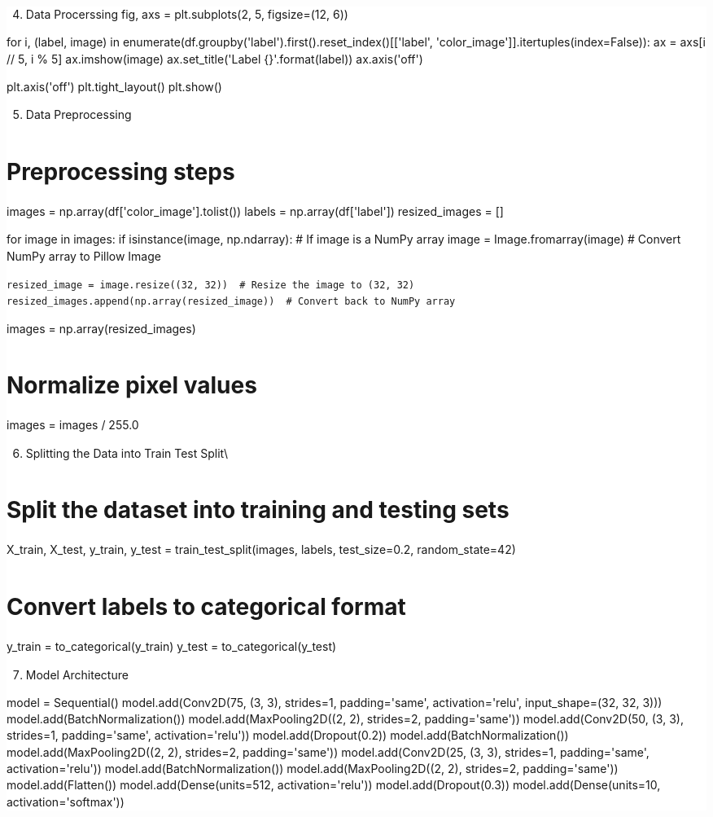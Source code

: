 
4.  Data Procerssing
fig, axs = plt.subplots(2, 5, figsize=(12, 6))

for i, (label, image) in enumerate(df.groupby('label').first().reset_index()[['label', 'color_image']].itertuples(index=False)):
    ax = axs[i // 5, i % 5]
    ax.imshow(image)
    ax.set_title('Label {}'.format(label))
    ax.axis('off')

plt.axis('off')
plt.tight_layout()
plt.show()


5. Data Preprocessing

# Preprocessing steps
images = np.array(df['color_image'].tolist())
labels = np.array(df['label'])
resized_images = []

for image in images:
    if isinstance(image, np.ndarray):  # If image is a NumPy array
        image = Image.fromarray(image)  # Convert NumPy array to Pillow Image

    resized_image = image.resize((32, 32))  # Resize the image to (32, 32)
    resized_images.append(np.array(resized_image))  # Convert back to NumPy array

images = np.array(resized_images)
# Normalize pixel values
images = images / 255.0

6. Splitting the Data into Train Test Split\

# Split the dataset into training and testing sets
X_train, X_test, y_train, y_test = train_test_split(images, labels, test_size=0.2, random_state=42)
# Convert labels to categorical format
y_train = to_categorical(y_train)
y_test = to_categorical(y_test)

7. Model Architecture

model = Sequential()
model.add(Conv2D(75, (3, 3), strides=1, padding='same', activation='relu', input_shape=(32, 32, 3)))
model.add(BatchNormalization())
model.add(MaxPooling2D((2, 2), strides=2, padding='same'))
model.add(Conv2D(50, (3, 3), strides=1, padding='same', activation='relu'))
model.add(Dropout(0.2))
model.add(BatchNormalization())
model.add(MaxPooling2D((2, 2), strides=2, padding='same'))
model.add(Conv2D(25, (3, 3), strides=1, padding='same', activation='relu'))
model.add(BatchNormalization())
model.add(MaxPooling2D((2, 2), strides=2, padding='same'))
model.add(Flatten())
model.add(Dense(units=512, activation='relu'))
model.add(Dropout(0.3))
model.add(Dense(units=10, activation='softmax'))
